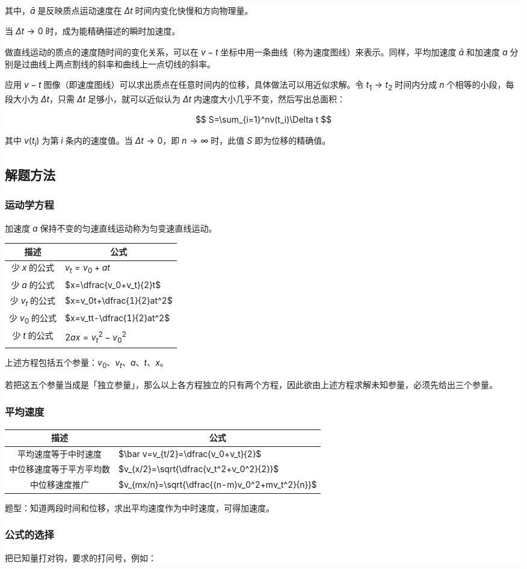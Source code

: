 其中，$\bar a$ 是反映质点运动速度在 $\Delta t$ 时间内变化快慢和方向物理量。

当 $\Delta t\to0$ 时，成为能精确描述的瞬时加速度。

做直线运动的质点的速度随时间的变化关系，可以在 $v-t$ 坐标中用一条曲线（称为速度图线）来表示。同样，平均加速度 $\bar a$ 和加速度 $a$ 分别是过曲线上两点割线的斜率和曲线上一点切线的斜率。

应用 $v-t$ 图像（即速度图线）可以求出质点在任意时间内的位移，具体做法可以用近似求解。令 $t_1\to t_2$ 时间内分成 $n$ 个相等的小段，每段大小为 $\Delta t$，只需 $\Delta t$ 足够小，就可以近似认为 $\Delta t$ 内速度大小几乎不变，然后写出总面积：

$$
S=\sum_{i=1}^nv(t_i)\Delta t
$$

其中 $v(t_i)$ 为第 $i$ 条内的速度值。当 $\Delta t\to0$，即 $n\to\infty$ 时，此值 $S$ 即为位移的精确值。

## 解题方法

### 运动学方程

加速度 $a$ 保持不变的匀速直线运动称为匀变速直线运动。

| 描述 | 公式 |
| :-: | - |
| 少 $x$ 的公式 | $v_t=v_0+at$ |
| 少 $a$ 的公式 | $x=\dfrac{v_0+v_t}{2}t$ |
| 少 $v_t$ 的公式 | $x=v_0t+\dfrac{1}{2}at^2$ |
| 少 $v_0$ 的公式 | $x=v_tt-\dfrac{1}{2}at^2$ |
| 少 $t$ 的公式 | $2ax={v_t}^2-{v_0}^2$ |

上述方程包括五个参量：$v_0$、$v_t$、$a$、$t$、$x$。

若把这五个参量当成是「独立参量」，那么以上各方程独立的只有两个方程，因此欲由上述方程求解未知参量，必须先给出三个参量。

### 平均速度

| 描述 | 公式 |
| :-: | - |
| 平均速度等于中时速度 | $\bar v=v_{t/2}=\dfrac{v_0+v_t}{2}$ |
| 中位移速度等于平方平均数 | $v_{x/2}=\sqrt{\dfrac{v_t^2+v_0^2}{2}}$ |
| 中位移速度推广 | $v_{mx/n}=\sqrt{\dfrac{(n-m)v_0^2+mv_t^2}{n}}$ |

题型：知道两段时间和位移，求出平均速度作为中时速度，可得加速度。

### 公式的选择

把已知量打对钩，要求的打问号，例如：

